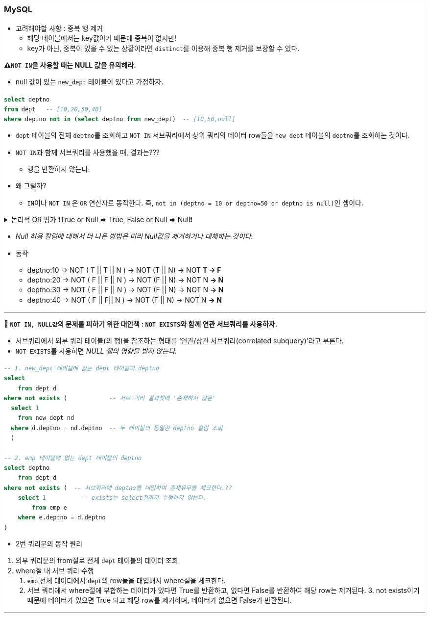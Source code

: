 ### MySQL
- 고려해야할 사항 : 중복 행 제거
    - 해당 테이블에서는 key값이기 때문에 중복이 없지만!
    - key가 아닌, 중복이 있을 수 있는 상황이라면 `distinct`를 이용해 중복 행 제거를 보장할 수 있다.<br>

**⚠️`NOT IN`을 사용할 때는 NULL 값을 유의해라.**
- null 값이 있는 `new_dept` 테이블이 있다고 가정하자.
 ```sql
select deptno 
from dept   -- [10,20,30,40]
where deptno not in (select deptno from new_dept)  -- [10,50,null]
```
- `dept` 테이블의 전체 `deptno`를 조회하고 `NOT IN` 서브쿼리에서 상위 쿼리의 데이터 row들을 `new_dept` 테이블의 `deptno`를 조회하는 것이다.

- `NOT IN`과 함께 서브쿼리를 사용했을 때, 결과는???
  - 행을 반환하지 않는다.
- 왜 그럴까?
  - `IN`이나 `NOT IN` 은 `OR` 연산자로 동작한다. 즉, `not in (deptno = 10 or deptno=50 or deptno is null)`인 셈이다.
<details><summary>논리적 OR 평가 ❗True or Null ⇒ True, False or Null ⇒ Null❗</summary></details>

- _Null 허용 칼럼에 대해서 더 나은 방법은 미리 Null값을 제거하거나 대체하는 것이다._

- 동작
  - deptno:10 → NOT ( T || T || N ) → NOT (T || N) → NOT **T → F**
  - deptno:20 → NOT ( F || F || N ) → NOT (F || N) → NOT N **→ N**
  - deptno:30 → NOT ( F || F || N ) → NOT (F || N) → NOT N **→ N**
  - deptno:40 → NOT ( F || F|| N ) → NOT (F || N) → NOT N **→ N**


---
**🚧 `NOT IN, NULL값`의 문제를 피하기 위한 대안책 : `NOT EXISTS`와 함께 연관 서브쿼리를 사용하자.**
- 서브쿼리에서 외부 쿼리 테이블(의 행)을 참조하는 형태를 ‘연관/상관 서브쿼리(correlated subquery)’라고 부른다.
- `NOT EXISTS`를 사용하면 *NULL 행의 영향을 받지 않는다.*

```sql
-- 1. new_dept 테이블에 없는 dept 테이블의 deptno
select
    from dept d
where not exists (            -- 서브 쿼리 결과셋에 '존재하지 않은'
  select 1
    from new_dept nd
  where d.deptno = nd.deptno  -- 두 테이블의 동일한 deptno 칼럼 조회
  )
    
-- 2. emp 테이블에 없는 dept 테이블의 deptno
select deptno
    from dept d
where not exists (  -- 서브쿼리에 deptno를 대입하여 존재유무를 체크한다.??
    select 1          -- exists는 select절까지 수행하지 않는다.
        from emp e
    where e.deptno = d.deptno
)
```
- 2번 쿼리문의 동작 원리
1. 외부 쿼리문의 from절로 전체 `dept` 테이블의 데이터 조회
2. where절 내 서브 쿼리 수행
   1. `emp` 전체 데이터에서 `dept`의 row들을 대입해서 where절을 체크한다. 
   2. 서브 쿼리에서 where절에 부합하는 데이터가 있다면 True를 반환하고, 없다면 False를 반환하여 해당 row는 제거된다.
      3. not exists이기 때문에 데이터가 있으면 True 되고 해당 row를 제거하며, 데이터가 없으면 False가 반환된다.

---